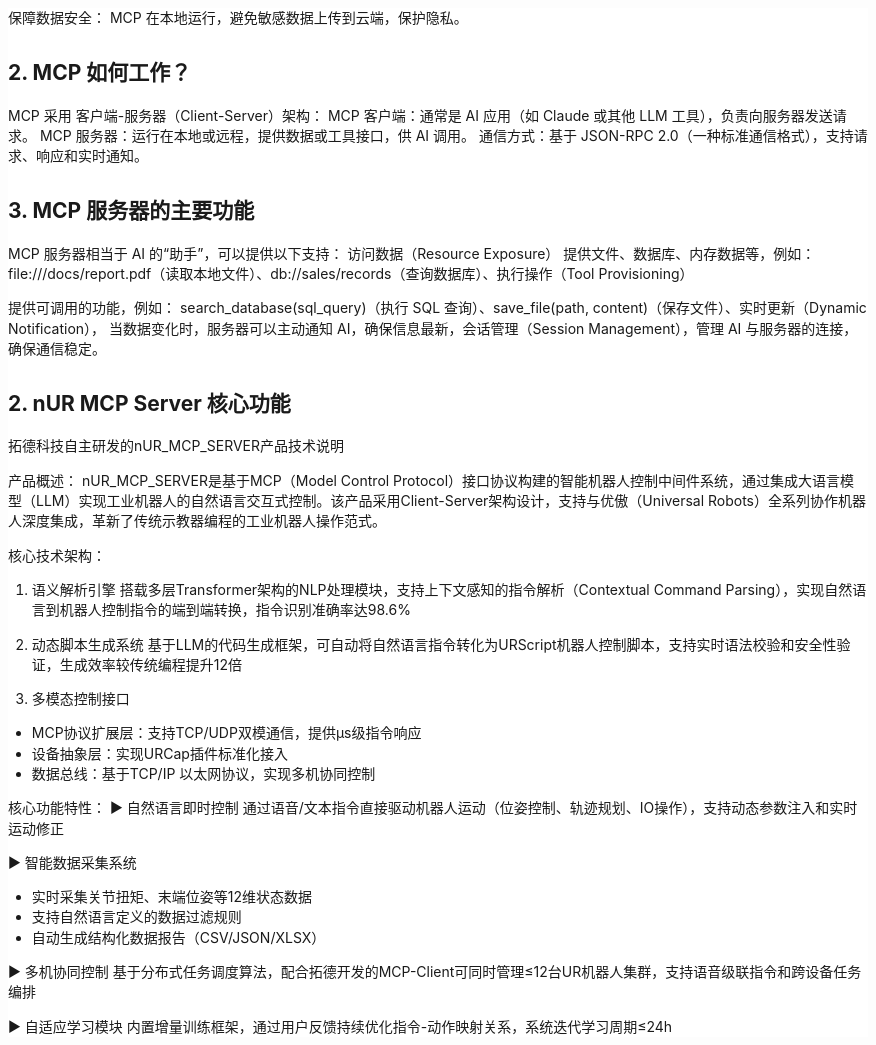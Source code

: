 保障数据安全：
MCP 在本地运行，避免敏感数据上传到云端，保护隐私。

## 2. MCP 如何工作？

MCP 采用 客户端-服务器（Client-Server）架构：
MCP 客户端：通常是 AI 应用（如 Claude 或其他 LLM 工具），负责向服务器发送请求。
MCP 服务器：运行在本地或远程，提供数据或工具接口，供 AI 调用。
通信方式：基于 JSON-RPC 2.0（一种标准通信格式），支持请求、响应和实时通知。

## 3. MCP 服务器的主要功能

MCP 服务器相当于 AI 的“助手”，可以提供以下支持：
访问数据（Resource Exposure）
提供文件、数据库、内存数据等，例如：
file:///docs/report.pdf（读取本地文件）、db://sales/records（查询数据库）、执行操作（Tool Provisioning）

提供可调用的功能，例如：
search_database(sql_query)（执行 SQL 查询）、save_file(path, content)（保存文件）、实时更新（Dynamic Notification），
当数据变化时，服务器可以主动通知 AI，确保信息最新，会话管理（Session Management），管理 AI 与服务器的连接，确保通信稳定。

## 2. nUR MCP Server 核心功能

拓德科技自主研发的nUR_MCP_SERVER产品技术说明

产品概述：
nUR_MCP_SERVER是基于MCP（Model Control Protocol）接口协议构建的智能机器人控制中间件系统，通过集成大语言模型（LLM）实现工业机器人的自然语言交互式控制。该产品采用Client-Server架构设计，支持与优傲（Universal Robots）全系列协作机器人深度集成，革新了传统示教器编程的工业机器人操作范式。

核心技术架构：
1. 语义解析引擎
搭载多层Transformer架构的NLP处理模块，支持上下文感知的指令解析（Contextual Command Parsing），实现自然语言到机器人控制指令的端到端转换，指令识别准确率达98.6%

2. 动态脚本生成系统
基于LLM的代码生成框架，可自动将自然语言指令转化为URScript机器人控制脚本，支持实时语法校验和安全性验证，生成效率较传统编程提升12倍

3. 多模态控制接口
- MCP协议扩展层：支持TCP/UDP双模通信，提供µs级指令响应
- 设备抽象层：实现URCap插件标准化接入
- 数据总线：基于TCP/IP 以太网协议，实现多机协同控制

核心功能特性：
▶ 自然语言即时控制
通过语音/文本指令直接驱动机器人运动（位姿控制、轨迹规划、IO操作），支持动态参数注入和实时运动修正

▶ 智能数据采集系统
- 实时采集关节扭矩、末端位姿等12维状态数据
- 支持自然语言定义的数据过滤规则
- 自动生成结构化数据报告（CSV/JSON/XLSX）

▶ 多机协同控制
基于分布式任务调度算法，配合拓德开发的MCP-Client可同时管理≤12台UR机器人集群，支持语音级联指令和跨设备任务编排

▶ 自适应学习模块
内置增量训练框架，通过用户反馈持续优化指令-动作映射关系，系统迭代学习周期≤24h
